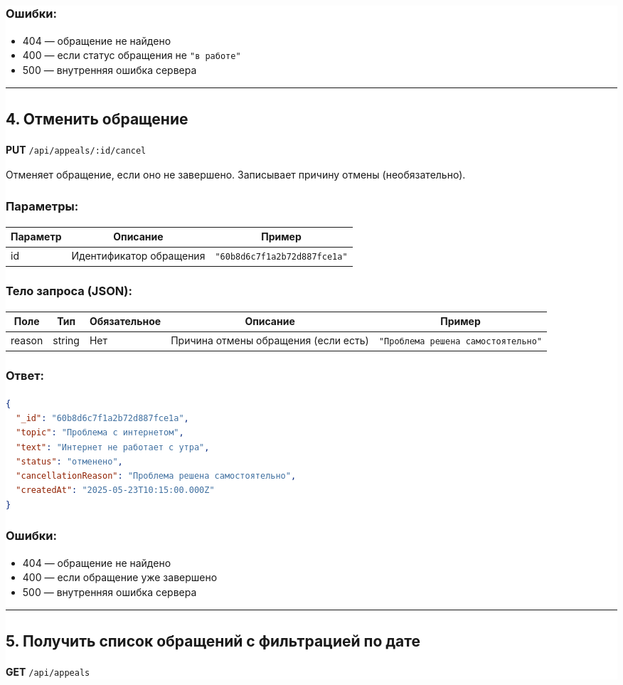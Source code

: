 ### Ошибки:

- 404 — обращение не найдено
- 400 — если статус обращения не `"в работе"`
- 500 — внутренняя ошибка сервера

---

## 4. Отменить обращение

**PUT** `/api/appeals/:id/cancel`

Отменяет обращение, если оно не завершено.
Записывает причину отмены (необязательно).

### Параметры:

| Параметр | Описание                | Пример                       |
| -------- | ----------------------- | ---------------------------- |
| id       | Идентификатор обращения | `"60b8d6c7f1a2b72d887fce1a"` |

### Тело запроса (JSON):

| Поле   | Тип    | Обязательное | Описание                             | Пример                             |
| ------ | ------ | ------------ | ------------------------------------ | ---------------------------------- |
| reason | string | Нет          | Причина отмены обращения (если есть) | `"Проблема решена самостоятельно"` |

### Ответ:

```json
{
  "_id": "60b8d6c7f1a2b72d887fce1a",
  "topic": "Проблема с интернетом",
  "text": "Интернет не работает с утра",
  "status": "отменено",
  "cancellationReason": "Проблема решена самостоятельно",
  "createdAt": "2025-05-23T10:15:00.000Z"
}
```

### Ошибки:

- 404 — обращение не найдено
- 400 — если обращение уже завершено
- 500 — внутренняя ошибка сервера

---

## 5. Получить список обращений с фильтрацией по дате

**GET** `/api/appeals`
